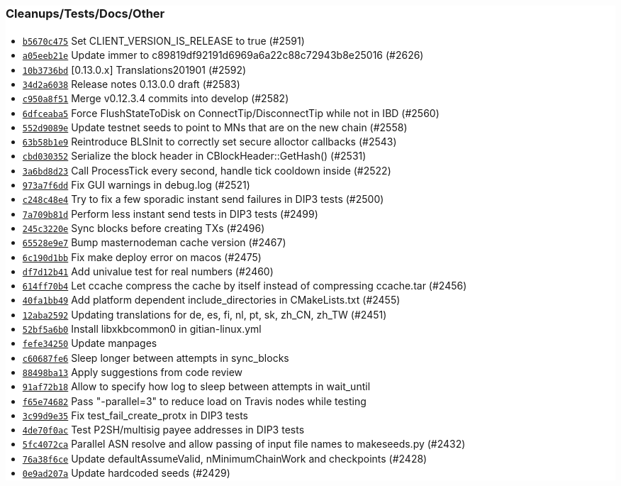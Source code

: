 ### Cleanups/Tests/Docs/Other
- [`b5670c475`](https://github.com/farsider350/autx-core/commit/b5670c475) Set CLIENT_VERSION_IS_RELEASE to true (#2591)
- [`a05eeb21e`](https://github.com/farsider350/autx-core/commit/a05eeb21e) Update immer to c89819df92191d6969a6a22c88c72943b8e25016 (#2626)
- [`10b3736bd`](https://github.com/farsider350/autx-core/commit/10b3736bd) [0.13.0.x] Translations201901 (#2592)
- [`34d2a6038`](https://github.com/farsider350/autx-core/commit/34d2a6038) Release notes 0.13.0.0 draft (#2583)
- [`c950a8f51`](https://github.com/farsider350/autx-core/commit/c950a8f51) Merge v0.12.3.4 commits into develop (#2582)
- [`6dfceaba5`](https://github.com/farsider350/autx-core/commit/6dfceaba5) Force FlushStateToDisk on ConnectTip/DisconnectTip while not in IBD (#2560)
- [`552d9089e`](https://github.com/farsider350/autx-core/commit/552d9089e) Update testnet seeds to point to MNs that are on the new chain (#2558)
- [`63b58b1e9`](https://github.com/farsider350/autx-core/commit/63b58b1e9) Reintroduce BLSInit to correctly set secure alloctor callbacks (#2543)
- [`cbd030352`](https://github.com/farsider350/autx-core/commit/cbd030352) Serialize the block header in CBlockHeader::GetHash() (#2531)
- [`3a6bd8d23`](https://github.com/farsider350/autx-core/commit/3a6bd8d23) Call ProcessTick every second, handle tick cooldown inside (#2522)
- [`973a7f6dd`](https://github.com/farsider350/autx-core/commit/973a7f6dd) Fix GUI warnings in debug.log (#2521)
- [`c248c48e4`](https://github.com/farsider350/autx-core/commit/c248c48e4) Try to fix a few sporadic instant send failures in DIP3 tests  (#2500)
- [`7a709b81d`](https://github.com/farsider350/autx-core/commit/7a709b81d) Perform less instant send tests in DIP3 tests (#2499)
- [`245c3220e`](https://github.com/farsider350/autx-core/commit/245c3220e) Sync blocks before creating TXs (#2496)
- [`65528e9e7`](https://github.com/farsider350/autx-core/commit/65528e9e7) Bump masternodeman cache version (#2467)
- [`6c190d1bb`](https://github.com/farsider350/autx-core/commit/6c190d1bb) Fix make deploy error on macos (#2475)
- [`df7d12b41`](https://github.com/farsider350/autx-core/commit/df7d12b41) Add univalue test for real numbers (#2460)
- [`614ff70b4`](https://github.com/farsider350/autx-core/commit/614ff70b4) Let ccache compress the cache by itself instead of compressing ccache.tar (#2456)
- [`40fa1bb49`](https://github.com/farsider350/autx-core/commit/40fa1bb49) Add platform dependent include_directories in CMakeLists.txt (#2455)
- [`12aba2592`](https://github.com/farsider350/autx-core/commit/12aba2592) Updating translations for de, es, fi, nl, pt, sk, zh_CN, zh_TW (#2451)
- [`52bf5a6b0`](https://github.com/farsider350/autx-core/commit/52bf5a6b0) Install libxkbcommon0 in gitian-linux.yml
- [`fefe34250`](https://github.com/farsider350/autx-core/commit/fefe34250) Update manpages
- [`c60687fe6`](https://github.com/farsider350/autx-core/commit/c60687fe6) Sleep longer between attempts in sync_blocks
- [`88498ba13`](https://github.com/farsider350/autx-core/commit/88498ba13) Apply suggestions from code review
- [`91af72b18`](https://github.com/farsider350/autx-core/commit/91af72b18) Allow to specify how log to sleep between attempts in wait_until
- [`f65e74682`](https://github.com/farsider350/autx-core/commit/f65e74682) Pass "-parallel=3" to reduce load on Travis nodes while testing
- [`3c99d9e35`](https://github.com/farsider350/autx-core/commit/3c99d9e35) Fix test_fail_create_protx in DIP3 tests
- [`4de70f0ac`](https://github.com/farsider350/autx-core/commit/4de70f0ac) Test P2SH/multisig payee addresses in DIP3 tests
- [`5fc4072ca`](https://github.com/farsider350/autx-core/commit/5fc4072ca) Parallel ASN resolve and allow passing of input file names to makeseeds.py (#2432)
- [`76a38f6ce`](https://github.com/farsider350/autx-core/commit/76a38f6ce)  Update defaultAssumeValid, nMinimumChainWork and checkpoints (#2428)
- [`0e9ad207a`](https://github.com/farsider350/autx-core/commit/0e9ad207a) Update hardcoded seeds (#2429)